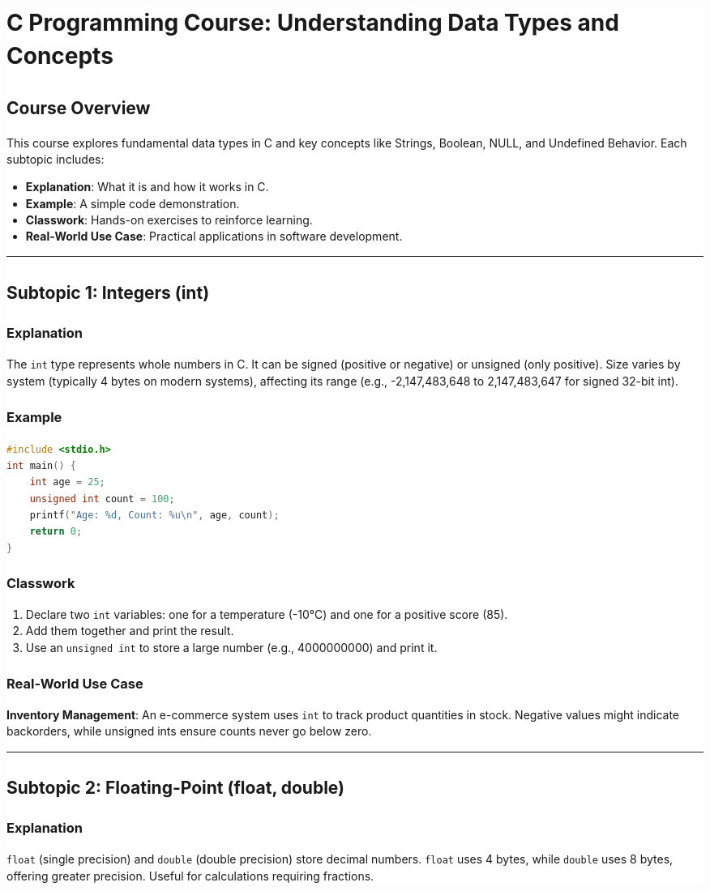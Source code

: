 # C Programming Course: Understanding Data Types and Concepts

## Course Overview
This course explores fundamental data types in C and key concepts like Strings, Boolean, NULL, and Undefined Behavior. Each subtopic includes:
- **Explanation**: What it is and how it works in C.
- **Example**: A simple code demonstration.
- **Classwork**: Hands-on exercises to reinforce learning.
- **Real-World Use Case**: Practical applications in software development.

---

## Subtopic 1: Integers (int)
### Explanation
The `int` type represents whole numbers in C. It can be signed (positive or negative) or unsigned (only positive). Size varies by system (typically 4 bytes on modern systems), affecting its range (e.g., -2,147,483,648 to 2,147,483,647 for signed 32-bit int).

### Example
```c
#include <stdio.h>
int main() {
    int age = 25;
    unsigned int count = 100;
    printf("Age: %d, Count: %u\n", age, count);
    return 0;
}
```

### Classwork
1. Declare two `int` variables: one for a temperature (-10°C) and one for a positive score (85).
2. Add them together and print the result.
3. Use an `unsigned int` to store a large number (e.g., 4000000000) and print it.

### Real-World Use Case
**Inventory Management**: An e-commerce system uses `int` to track product quantities in stock. Negative values might indicate backorders, while unsigned ints ensure counts never go below zero.

---

## Subtopic 2: Floating-Point (float, double)
### Explanation
`float` (single precision) and `double` (double precision) store decimal numbers. `float` uses 4 bytes, while `double` uses 8 bytes, offering greater precision. Useful for calculations requiring fractions.
